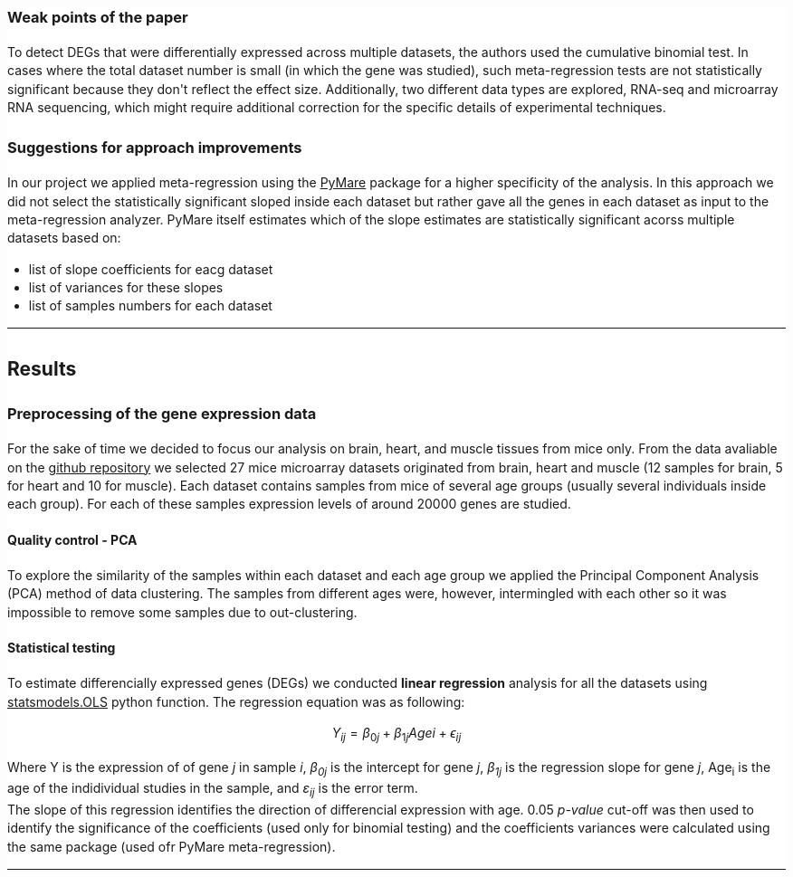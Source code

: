 ### Weak points of the paper

To detect DEGs that were differentially expressed across multiple datasets, the authors used the cumulative binomial test. In cases where the total dataset number is small (in which the gene was studied), such meta-regression tests are not statistically significant because they don't reflect the effect size. Additionally, two different data types are explored, RNA-seq and microarray RNA sequencing, which might require additional correction for the specific details of experimental techniques.

### Suggestions for approach improvements

In our project we applied meta-regression using the <a href="https://pymare.readthedocs.io">PyMare</a> package for a higher specificity of the analysis. In this approach we did not select the statistically significant sloped inside each dataset but rather gave all the genes in each dataset as input to the meta-regression analyzer. PyMare itself estimates which of the slope estimates are statistically significant acorss multiple datasets based on:
<ul>
  <li>list of slope coefficients for eacg dataset</li>
  <li>list of variances for these slopes</li>
  <li>list of samples numbers for each dataset</li>
</ul>
<hr>

## Results

### Preprocessing of the gene expression data

For the sake of time we decided to focus our analysis on brain, heart, and muscle tissues from mice only. From the data avaliable on the [github repository](https://github.com/maglab/AgeingSignatures2020_supplementary) we selected 27 mice microarray datasets originated from brain, heart and muscle (12 samples for brain, 5 for heart and 10 for muscle). Each dataset contains samples from mice of several age groups (usually several individuals inside each group). For each of these samples expression levels of around 20000 genes are studied.

#### Quality control - PCA

To explore the similarity of the samples within each dataset and each age group we applied the Principal Component Analysis (PCA) method of data clustering. The samples from different ages were, however, intermingled with each other so it was impossible to remove some samples due to out-clustering.

#### Statistical testing

To estimate differencially expressed genes (DEGs) we conducted **linear regression** analysis for all the datasets using <a href="https://www.statsmodels.org/dev/generated/statsmodels.regression.linear_model.OLS.html">statsmodels.OLS</a> python function. The regression equation was as following:

$$Y_{ij} = \beta_{0j} + \beta_{1j}Age{i} + \epsilon_{ij}$$

Where Y is the expression of of gene <i>j</i> in sample <i>i</i>, <i>β<sub>0j</sub></i> is the intercept for gene <i>j</i>, <i>β<sub>1j</sub></i> is the regression slope for gene <i>j</i>, Age<sub>i</sub> is the age of the indidividual studies in the sample, and <i>ε<sub>ij</sub></i> is the error term.<br>The slope of this regression identifies the direction of differencial expression with age. 0.05 <i>p-value</i> cut-off was then used to identify the significance of the coefficients (used only for binomial testing) and the coefficients variances were calculated using the same package (used ofr PyMare meta-regression). 
<hr>
